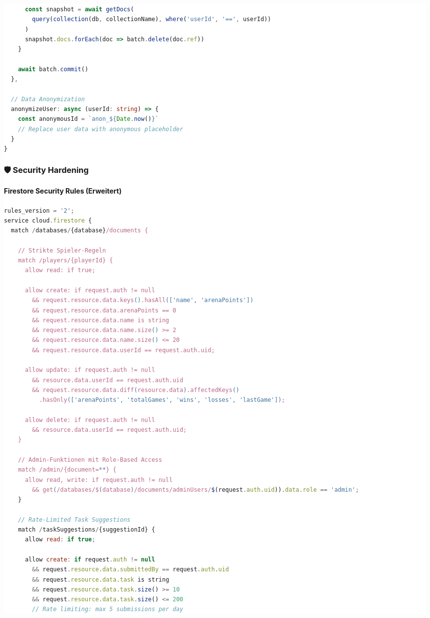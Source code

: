 ```typescript
      const snapshot = await getDocs(
        query(collection(db, collectionName), where('userId', '==', userId))
      )
      snapshot.docs.forEach(doc => batch.delete(doc.ref))
    }
    
    await batch.commit()
  },
  
  // Data Anonymization
  anonymizeUser: async (userId: string) => {
    const anonymousId = `anon_${Date.now()}`
    // Replace user data with anonymous placeholder
  }
}
```

### 🛡️ **Security Hardening**

#### **Firestore Security Rules (Erweitert)**
```javascript
rules_version = '2';
service cloud.firestore {
  match /databases/{database}/documents {
    
    // Strikte Spieler-Regeln
    match /players/{playerId} {
      allow read: if true;
      
      allow create: if request.auth != null 
        && request.resource.data.keys().hasAll(['name', 'arenaPoints'])
        && request.resource.data.arenaPoints == 0
        && request.resource.data.name is string
        && request.resource.data.name.size() >= 2
        && request.resource.data.name.size() <= 20
        && request.resource.data.userId == request.auth.uid;
      
      allow update: if request.auth != null
        && resource.data.userId == request.auth.uid
        && request.resource.data.diff(resource.data).affectedKeys()
          .hasOnly(['arenaPoints', 'totalGames', 'wins', 'losses', 'lastGame']);
      
      allow delete: if request.auth != null 
        && resource.data.userId == request.auth.uid;
    }
    
    // Admin-Funktionen mit Role-Based Access
    match /admin/{document=**} {
      allow read, write: if request.auth != null 
        && get(/databases/$(database)/documents/adminUsers/$(request.auth.uid)).data.role == 'admin';
    }
    
    // Rate-Limited Task Suggestions
    match /taskSuggestions/{suggestionId} {
      allow read: if true;
      
      allow create: if request.auth != null
        && request.resource.data.submittedBy == request.auth.uid
        && request.resource.data.task is string
        && request.resource.data.task.size() >= 10
        && request.resource.data.task.size() <= 200
        // Rate limiting: max 5 submissions per day
```